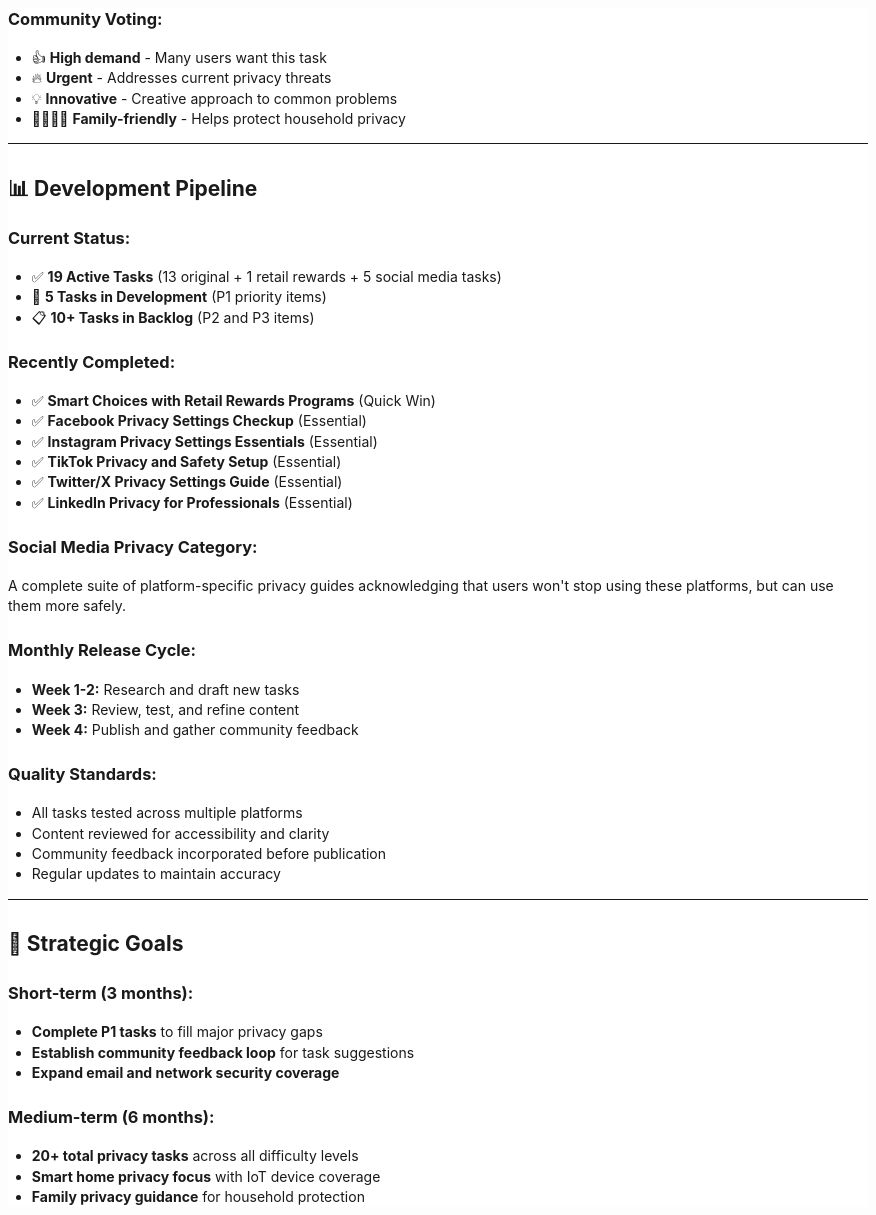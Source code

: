 ### **Community Voting:**
- 👍 **High demand** - Many users want this task
- 🔥 **Urgent** - Addresses current privacy threats
- 💡 **Innovative** - Creative approach to common problems
- 👨‍👩‍👧‍👦 **Family-friendly** - Helps protect household privacy

---

## 📊 **Development Pipeline**

### **Current Status:**
- ✅ **19 Active Tasks** (13 original + 1 retail rewards + 5 social media tasks)
- 🚧 **5 Tasks in Development** (P1 priority items)
- 📋 **10+ Tasks in Backlog** (P2 and P3 items)

### **Recently Completed:**
- ✅ **Smart Choices with Retail Rewards Programs** (Quick Win)
- ✅ **Facebook Privacy Settings Checkup** (Essential)
- ✅ **Instagram Privacy Settings Essentials** (Essential)
- ✅ **TikTok Privacy and Safety Setup** (Essential)
- ✅ **Twitter/X Privacy Settings Guide** (Essential)
- ✅ **LinkedIn Privacy for Professionals** (Essential)

### **Social Media Privacy Category:**
A complete suite of platform-specific privacy guides acknowledging that users won't stop using these platforms, but can use them more safely.

### **Monthly Release Cycle:**
- **Week 1-2:** Research and draft new tasks
- **Week 3:** Review, test, and refine content
- **Week 4:** Publish and gather community feedback

### **Quality Standards:**
- All tasks tested across multiple platforms
- Content reviewed for accessibility and clarity
- Community feedback incorporated before publication
- Regular updates to maintain accuracy

---

## 🎯 **Strategic Goals**

### **Short-term (3 months):**
- **Complete P1 tasks** to fill major privacy gaps
- **Establish community feedback loop** for task suggestions
- **Expand email and network security coverage**

### **Medium-term (6 months):**
- **20+ total privacy tasks** across all difficulty levels
- **Smart home privacy focus** with IoT device coverage
- **Family privacy guidance** for household protection
